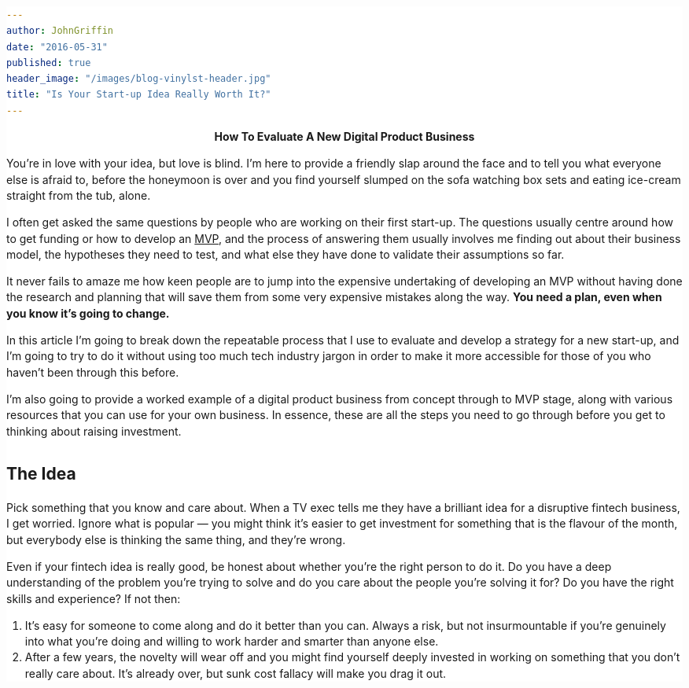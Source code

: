 ```yaml
---
author: JohnGriffin
date: "2016-05-31"
published: true
header_image: "/images/blog-vinylst-header.jpg"
title: "Is Your Start-up Idea Really Worth It?"
---
```


<p style="text-align: center;"><strong>How To Evaluate A New Digital Product Business</strong></p>

You’re in love with your idea, but love is blind. I’m here to provide a friendly
slap around the face and to tell you what everyone else is afraid to, before the
honeymoon is over and you find yourself slumped on the sofa watching box sets
and eating ice-cream straight from the tub, alone.

I often get asked the same questions by people who are working on their first
start-up. The questions usually centre around how to get funding or how to
develop an [MVP](https://en.wikipedia.org/wiki/Minimum_viable_product), and the
process of answering them usually involves me finding out about their business
model, the hypotheses they need to test, and what else they have done to
validate their assumptions so far.

It never fails to amaze me how keen people are to jump into the expensive
undertaking of developing an MVP without having done the research and planning
that will save them from some very expensive mistakes along the way. **You need
a plan, even when you know it’s going to change.**

In this article I’m going to break down the repeatable process that I use to
evaluate and develop a strategy for a new start-up, and I’m going to try to do
it without using too much tech industry jargon in order to make it more
accessible for those of you who haven’t been through this before.

I’m also going to provide a worked example of a digital product business from
concept through to MVP stage, along with various resources that you can use for
your own business. In essence, these are all the steps you need to go through
before you get to thinking about raising investment.

## The Idea

Pick something that you know and care about. When a TV exec tells me they have a
brilliant idea for a disruptive fintech business, I get worried. Ignore what is
popular — you might think it’s easier to get investment for something that is
the flavour of the month, but everybody else is thinking the same thing, and
they’re wrong.

Even if your fintech idea is really good, be honest about whether you’re the
right person to do it. Do you have a deep understanding of the problem you’re
trying to solve and do you care about the people you’re solving it for? Do you
have the right skills and experience? If not then:

1.  It’s easy for someone to come along and do it better than you can. Always a
risk, but not insurmountable if you’re genuinely into what you’re doing and
willing to work harder and smarter than anyone else.
1.  After a few years, the novelty will wear off and you might find yourself deeply
invested in working on something that you don’t really care about. It’s already
over, but sunk cost fallacy will make you drag it out.
